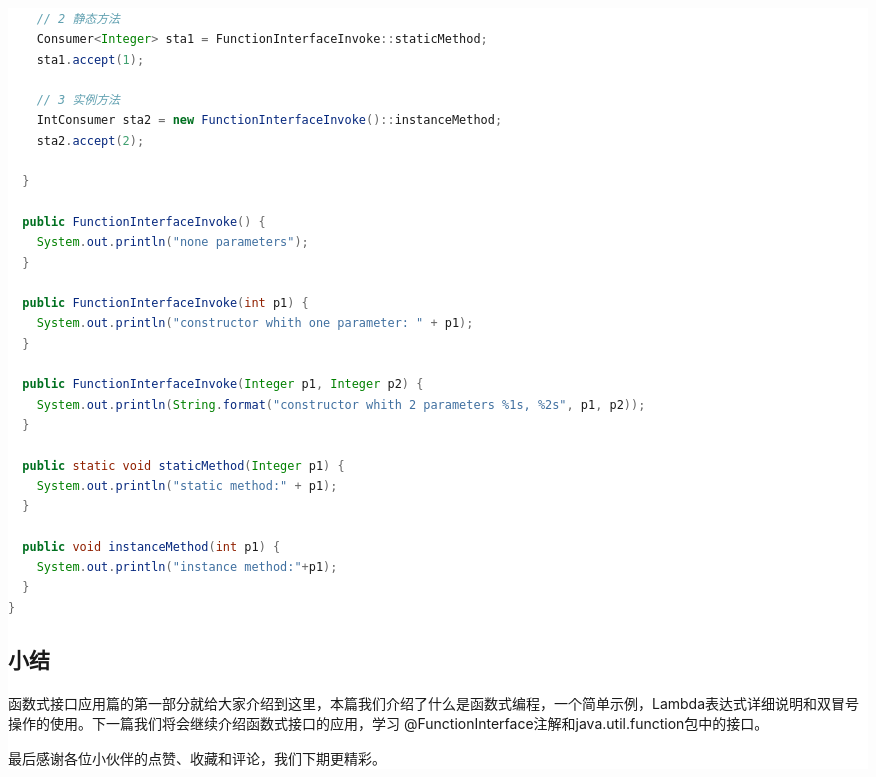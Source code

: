 ```java
    // 2 静态方法
    Consumer<Integer> sta1 = FunctionInterfaceInvoke::staticMethod;
    sta1.accept(1);
    
    // 3 实例方法
    IntConsumer sta2 = new FunctionInterfaceInvoke()::instanceMethod;
    sta2.accept(2);

  }

  public FunctionInterfaceInvoke() {
    System.out.println("none parameters");
  }
  
  public FunctionInterfaceInvoke(int p1) {
    System.out.println("constructor whith one parameter: " + p1);
  }
  
  public FunctionInterfaceInvoke(Integer p1, Integer p2) {
    System.out.println(String.format("constructor whith 2 parameters %1s, %2s", p1, p2));
  } 
  
  public static void staticMethod(Integer p1) {
    System.out.println("static method:" + p1);
  }
  
  public void instanceMethod(int p1) {
    System.out.println("instance method:"+p1);
  }
}
```



## 小结
函数式接口应用篇的第一部分就给大家介绍到这里，本篇我们介绍了什么是函数式编程，一个简单示例，Lambda表达式详细说明和双冒号操作的使用。下一篇我们将会继续介绍函数式接口的应用，学习 @FunctionInterface注解和java.util.function包中的接口。

最后感谢各位小伙伴的点赞、收藏和评论，我们下期更精彩。


